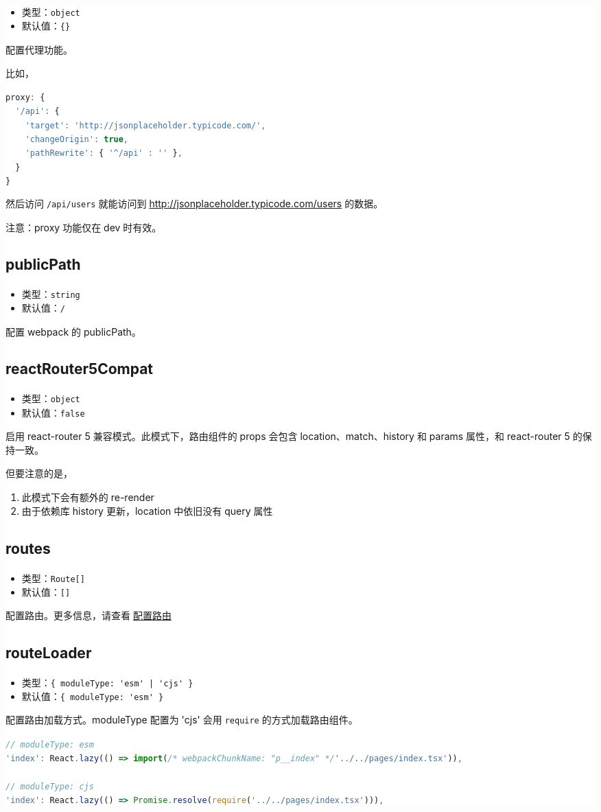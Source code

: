 - 类型：`object`
- 默认值：`{}`

配置代理功能。

比如，

```js
proxy: {
  '/api': {
    'target': 'http://jsonplaceholder.typicode.com/',
    'changeOrigin': true,
    'pathRewrite': { '^/api' : '' },
  }
}
```

然后访问 `/api/users` 就能访问到 http://jsonplaceholder.typicode.com/users 的数据。

注意：proxy 功能仅在 dev 时有效。

## publicPath

- 类型：`string`
- 默认值：`/`

配置 webpack 的 publicPath。

## reactRouter5Compat

- 类型：`object`
- 默认值：`false`

启用 react-router 5 兼容模式。此模式下，路由组件的 props 会包含 location、match、history 和 params 属性，和 react-router 5 的保持一致。

但要注意的是，

1. 此模式下会有额外的 re-render
2. 由于依赖库 history 更新，location 中依旧没有 query 属性

## routes

- 类型：`Route[]`
- 默认值：`[]`

配置路由。更多信息，请查看 [配置路由](../guides/routes#配置路由)

## routeLoader

- 类型：`{ moduleType: 'esm' | 'cjs' }`
- 默认值：`{ moduleType: 'esm' }`

配置路由加载方式。moduleType 配置为 'cjs' 会用 `require` 的方式加载路由组件。

```ts
// moduleType: esm
'index': React.lazy(() => import(/* webpackChunkName: "p__index" */'../../pages/index.tsx')),

// moduleType: cjs
'index': React.lazy(() => Promise.resolve(require('../../pages/index.tsx'))),
```
